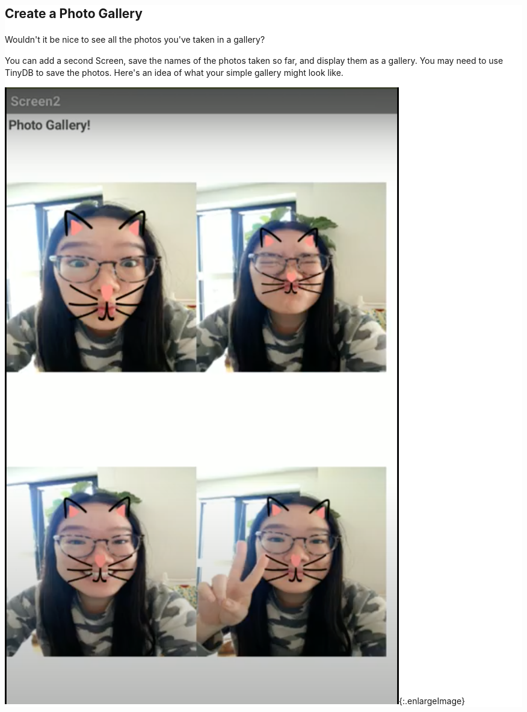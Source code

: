 
## Create a Photo Gallery
Wouldn't it be nice to see all the photos you've taken in a gallery?

You can add a second Screen, save the names of the photos taken so far, and display them as a gallery. You may need to use TinyDB to save the photos. Here's an idea of what your simple gallery might look like.

![Set filter to cat](../images/facemesh/gallery.png){:.enlargeImage}
